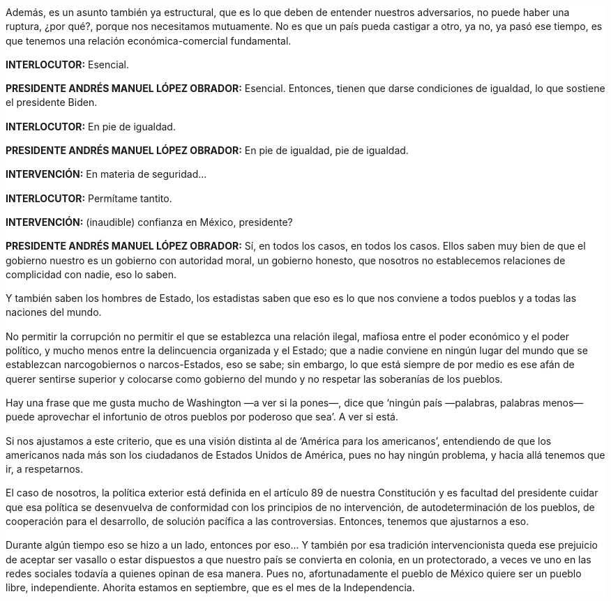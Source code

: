Además, es un asunto también ya estructural, que es lo que deben de entender
nuestros adversarios, no puede haber una ruptura, ¿por qué?, porque nos
necesitamos mutuamente. No es que un país pueda castigar a otro, ya no, ya
pasó ese tiempo, es que tenemos una relación económica-comercial fundamental.

**INTERLOCUTOR:** Esencial.

**PRESIDENTE ANDRÉS MANUEL LÓPEZ OBRADOR:** Esencial. Entonces, tienen que
darse condiciones de igualdad, lo que sostiene el presidente Biden.

**INTERLOCUTOR:** En pie de igualdad.

**PRESIDENTE ANDRÉS MANUEL LÓPEZ OBRADOR:** En pie de igualdad, pie de
igualdad.

**INTERVENCIÓN:** En materia de seguridad…

**INTERLOCUTOR:** Permítame tantito.

**INTERVENCIÓN:** (inaudible) confianza en México, presidente?

**PRESIDENTE ANDRÉS MANUEL LÓPEZ OBRADOR:** Sí, en todos los casos, en todos
los casos. Ellos saben muy bien de que el gobierno nuestro es un gobierno con
autoridad moral, un gobierno honesto, que nosotros no establecemos relaciones
de complicidad con nadie, eso lo saben.

Y también saben los hombres de Estado, los estadistas saben que eso es lo que
nos conviene a todos pueblos y a todas las naciones del mundo.

No permitir la corrupción no permitir el que se establezca una relación
ilegal, mafiosa entre el poder económico y el poder político, y mucho menos
entre la delincuencia organizada y el Estado; que a nadie conviene en ningún
lugar del mundo que se establezcan narcogobiernos o narcos-Estados, eso se
sabe; sin embargo, lo que está siempre de por medio es ese afán de querer
sentirse superior y colocarse como gobierno del mundo y no respetar las
soberanías de los pueblos.

Hay una frase que me gusta mucho de Washington —a ver si la pones—, dice que
‘ningún país —palabras, palabras menos— puede aprovechar el infortunio de
otros pueblos por poderoso que sea’. A ver si está.

Si nos ajustamos a este criterio, que es una visión distinta al de ‘América
para los americanos’, entendiendo de que los americanos nada más son los
ciudadanos de Estados Unidos de América, pues no hay ningún problema, y hacia
allá tenemos que ir, a respetarnos.

El caso de nosotros, la política exterior está definida en el artículo 89 de
nuestra Constitución y es facultad del presidente cuidar que esa política se
desenvuelva de conformidad con los principios de no intervención, de
autodeterminación de los pueblos, de cooperación para el desarrollo, de
solución pacífica a las controversias. Entonces, tenemos que ajustarnos a eso.

Durante algún tiempo eso se hizo a un lado, entonces por eso… Y también por
esa tradición intervencionista queda ese prejuicio de aceptar ser vasallo o
estar dispuestos a que nuestro país se convierta en colonia, en un
protectorado, a veces ve uno en las redes sociales todavía a quienes opinan de
esa manera. Pues no, afortunadamente el pueblo de México quiere ser un pueblo
libre, independiente. Ahorita estamos en septiembre, que es el mes de la
Independencia.
